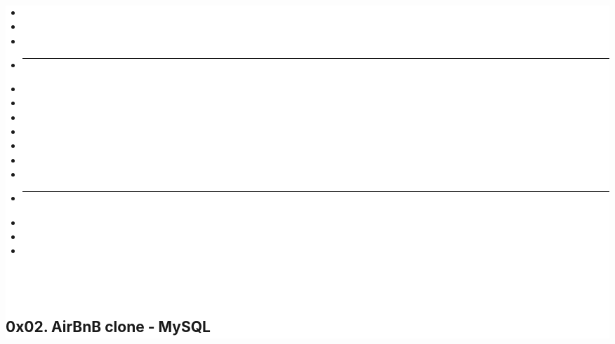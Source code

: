 <div>
    <ul>
        <li title=""><a href="https://intranet.alxswe.com/projects/current">
                <div><br></div>
            </a></li>
        <li title=""><a href="https://intranet.alxswe.com/corrections/to_review">
                <div><br></div>
            </a></li>
        <li title=""><a href="https://intranet.alxswe.com/dashboards/my_current_evaluation_quizzes">
                <div><br></div>
            </a></li>
        <li>
            <hr title="My resources">
        </li>
        <li title=""><a href="https://intranet.alxswe.com/dashboards/my_curriculums">
                <div><br></div>
            </a></li>
        <li title=""><a href="https://intranet.alxswe.com/concepts">
                <div><br></div>
            </a></li>
        <li title=""><a href="https://intranet.alxswe.com/dashboards/video_rooms">
                <div><br></div>
            </a></li>
        <li title=""><a href="https://intranet.alxswe.com/servers">
                <div><br></div>
            </a></li>
        <li title=""><a href="https://intranet.alxswe.com/user_containers/current">
                <div><br></div>
            </a></li>
        <li title=""><a href="https://intranet.alxswe.com/dashboards/my_tools">
                <div><br></div>
            </a></li>
        <li title=""><a href="https://intranet.alxswe.com/dashboards/videos">
                <div><br></div>
            </a></li>
        <li>
            <hr title="My campus">
        </li>
        <li title=""><a href="https://intranet.alxswe.com/users/peers">
                <div><br></div>
            </a></li>
        <li title=""><a href="https://intranet.alxswe.com/dashboards/my_captain_log">
                <div><br></div>
            </a></li>
        <li>
            <div title=""><a target="_blank" href="https://alx-students.slack.com/">
                    <div>
                        <div><br></div>
                    </div>
                </a></div>
            <div title=""><a href="https://intranet.alxswe.com/users/my_profile">
                    <div>
                        <div><br></div>
                    </div>
                </a></div>
        </li>
    </ul>
</div>
<main>
    <div><br></div>
    <article>
        <div>
            <div>
                <h1>0x02. AirBnB clone - MySQL</h1>